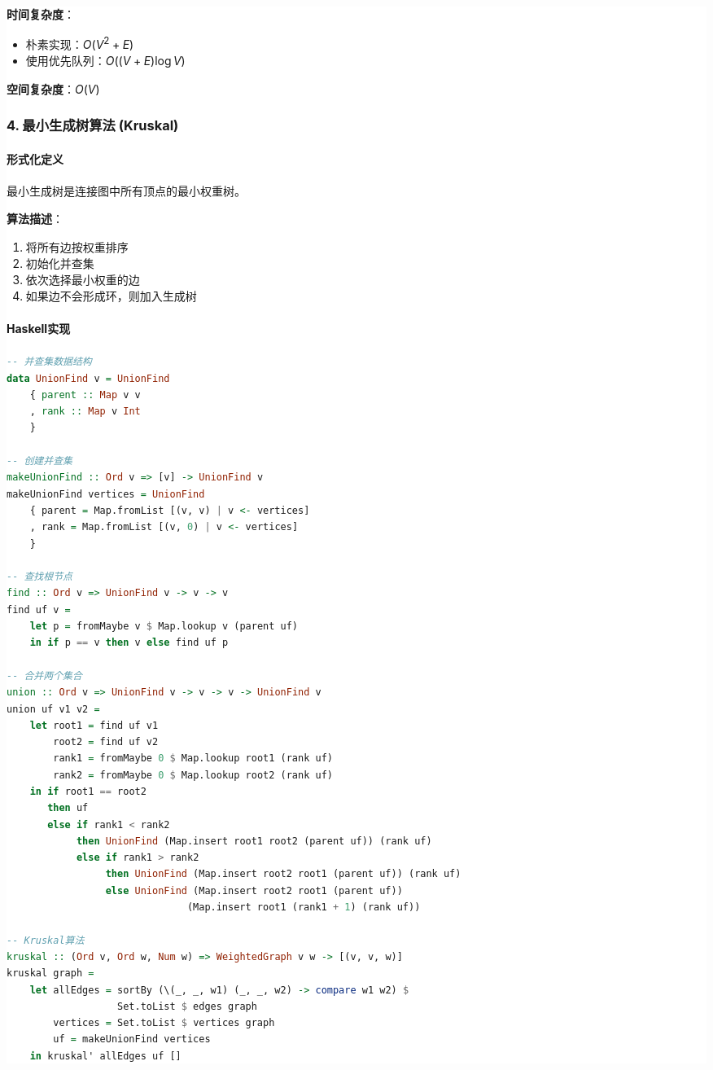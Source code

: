 **时间复杂度**：

- 朴素实现：$O(V^2 + E)$
- 使用优先队列：$O((V + E) \log V)$

**空间复杂度**：$O(V)$

### 4. 最小生成树算法 (Kruskal)

#### 形式化定义

最小生成树是连接图中所有顶点的最小权重树。

**算法描述**：

1. 将所有边按权重排序
2. 初始化并查集
3. 依次选择最小权重的边
4. 如果边不会形成环，则加入生成树

#### Haskell实现

```haskell
-- 并查集数据结构
data UnionFind v = UnionFind
    { parent :: Map v v
    , rank :: Map v Int
    }

-- 创建并查集
makeUnionFind :: Ord v => [v] -> UnionFind v
makeUnionFind vertices = UnionFind
    { parent = Map.fromList [(v, v) | v <- vertices]
    , rank = Map.fromList [(v, 0) | v <- vertices]
    }

-- 查找根节点
find :: Ord v => UnionFind v -> v -> v
find uf v = 
    let p = fromMaybe v $ Map.lookup v (parent uf)
    in if p == v then v else find uf p

-- 合并两个集合
union :: Ord v => UnionFind v -> v -> v -> UnionFind v
union uf v1 v2 = 
    let root1 = find uf v1
        root2 = find uf v2
        rank1 = fromMaybe 0 $ Map.lookup root1 (rank uf)
        rank2 = fromMaybe 0 $ Map.lookup root2 (rank uf)
    in if root1 == root2 
       then uf
       else if rank1 < rank2
            then UnionFind (Map.insert root1 root2 (parent uf)) (rank uf)
            else if rank1 > rank2
                 then UnionFind (Map.insert root2 root1 (parent uf)) (rank uf)
                 else UnionFind (Map.insert root2 root1 (parent uf)) 
                               (Map.insert root1 (rank1 + 1) (rank uf))

-- Kruskal算法
kruskal :: (Ord v, Ord w, Num w) => WeightedGraph v w -> [(v, v, w)]
kruskal graph = 
    let allEdges = sortBy (\(_, _, w1) (_, _, w2) -> compare w1 w2) $ 
                   Set.toList $ edges graph
        vertices = Set.toList $ vertices graph
        uf = makeUnionFind vertices
    in kruskal' allEdges uf []
```